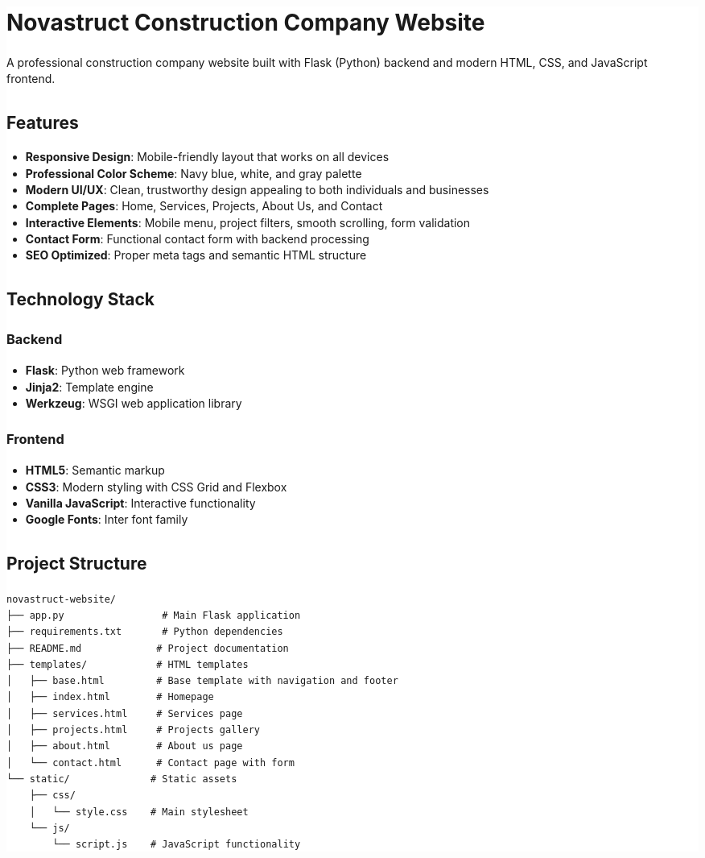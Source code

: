 
# Novastruct Construction Company Website

A professional construction company website built with Flask (Python) backend and modern HTML, CSS, and JavaScript frontend.

## Features

- **Responsive Design**: Mobile-friendly layout that works on all devices
- **Professional Color Scheme**: Navy blue, white, and gray palette
- **Modern UI/UX**: Clean, trustworthy design appealing to both individuals and businesses
- **Complete Pages**: Home, Services, Projects, About Us, and Contact
- **Interactive Elements**: Mobile menu, project filters, smooth scrolling, form validation
- **Contact Form**: Functional contact form with backend processing
- **SEO Optimized**: Proper meta tags and semantic HTML structure

## Technology Stack

### Backend
- **Flask**: Python web framework
- **Jinja2**: Template engine
- **Werkzeug**: WSGI web application library

### Frontend
- **HTML5**: Semantic markup
- **CSS3**: Modern styling with CSS Grid and Flexbox
- **Vanilla JavaScript**: Interactive functionality
- **Google Fonts**: Inter font family

## Project Structure

```
novastruct-website/
├── app.py                 # Main Flask application
├── requirements.txt       # Python dependencies
├── README.md             # Project documentation
├── templates/            # HTML templates
│   ├── base.html         # Base template with navigation and footer
│   ├── index.html        # Homepage
│   ├── services.html     # Services page
│   ├── projects.html     # Projects gallery
│   ├── about.html        # About us page
│   └── contact.html      # Contact page with form
└── static/              # Static assets
    ├── css/
    │   └── style.css    # Main stylesheet
    └── js/
        └── script.js    # JavaScript functionality
```
